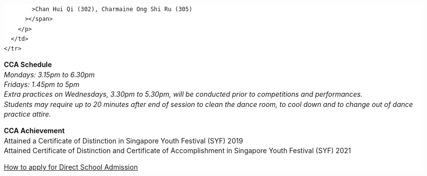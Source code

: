             >Chan Hui Qi (302), Charmaine Ong Shi Ru (305)
          ></span>
        </p>
      </td>
    </tr>
  </tbody>
</table>

  

**CCA Schedule** <br>
_Mondays: 3.15pm to 6.30pm_<br>
_Fridays: 1.45pm to 5pm_<br>
_Extra practices on Wednesdays, 3.30pm to 5.30pm, will be conducted prior to competitions and performances._<br>
_Students may require up to 20 minutes after end of session to clean the dance room, to cool down and to change out of dance practice attire._


  

**CCA Achievement** <br>
Attained a Certificate of Distinction in Singapore Youth Festival (SYF) 2019<br>
Attained Certificate of Distinction and Certificate of Accomplishment in Singapore Youth Festival (SYF) 2021


  

[How to apply for Direct School Admission](/resources/students/admissions/direct-school-admission)